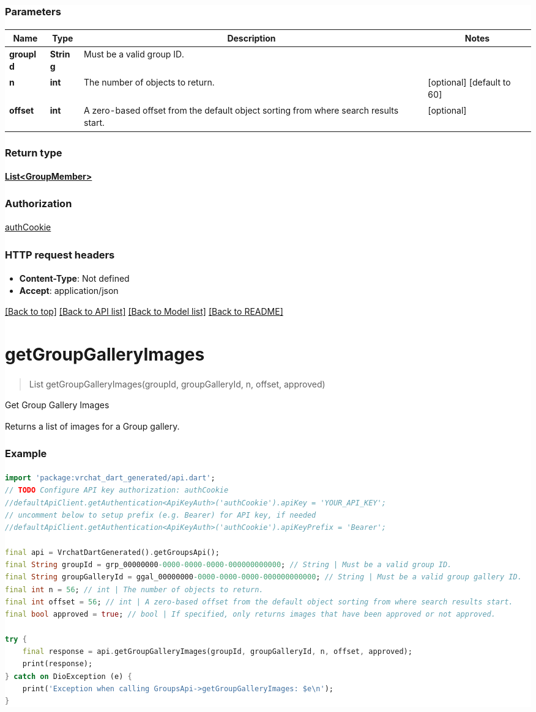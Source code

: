 ### Parameters

Name | Type | Description  | Notes
------------- | ------------- | ------------- | -------------
 **groupId** | **String**| Must be a valid group ID. | 
 **n** | **int**| The number of objects to return. | [optional] [default to 60]
 **offset** | **int**| A zero-based offset from the default object sorting from where search results start. | [optional] 

### Return type

[**List&lt;GroupMember&gt;**](GroupMember.md)

### Authorization

[authCookie](../README.md#authCookie)

### HTTP request headers

 - **Content-Type**: Not defined
 - **Accept**: application/json

[[Back to top]](#) [[Back to API list]](../README.md#documentation-for-api-endpoints) [[Back to Model list]](../README.md#documentation-for-models) [[Back to README]](../README.md)

# **getGroupGalleryImages**
> List<GroupGalleryImage> getGroupGalleryImages(groupId, groupGalleryId, n, offset, approved)

Get Group Gallery Images

Returns a list of images for a Group gallery.

### Example
```dart
import 'package:vrchat_dart_generated/api.dart';
// TODO Configure API key authorization: authCookie
//defaultApiClient.getAuthentication<ApiKeyAuth>('authCookie').apiKey = 'YOUR_API_KEY';
// uncomment below to setup prefix (e.g. Bearer) for API key, if needed
//defaultApiClient.getAuthentication<ApiKeyAuth>('authCookie').apiKeyPrefix = 'Bearer';

final api = VrchatDartGenerated().getGroupsApi();
final String groupId = grp_00000000-0000-0000-0000-000000000000; // String | Must be a valid group ID.
final String groupGalleryId = ggal_00000000-0000-0000-0000-000000000000; // String | Must be a valid group gallery ID.
final int n = 56; // int | The number of objects to return.
final int offset = 56; // int | A zero-based offset from the default object sorting from where search results start.
final bool approved = true; // bool | If specified, only returns images that have been approved or not approved.

try {
    final response = api.getGroupGalleryImages(groupId, groupGalleryId, n, offset, approved);
    print(response);
} catch on DioException (e) {
    print('Exception when calling GroupsApi->getGroupGalleryImages: $e\n');
}
```
